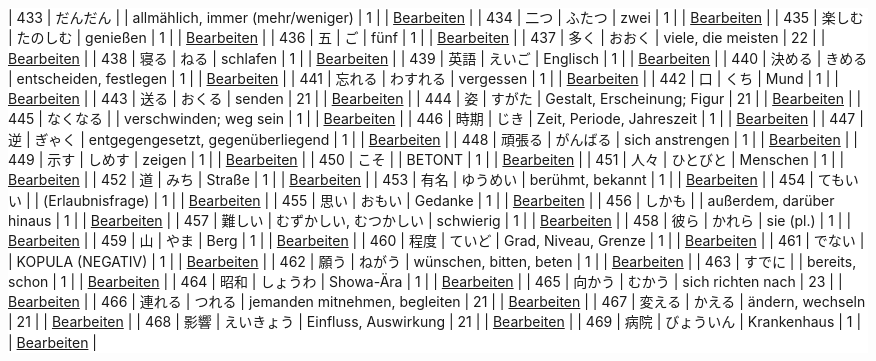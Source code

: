 | 433 | だんだん |  | allmählich, immer (mehr/weniger) | 1 |  | [Bearbeiten](cards/0433.yml) |
| 434 | 二つ | ふたつ | zwei | 1 |  | [Bearbeiten](cards/0434.yml) |
| 435 | 楽しむ | たのしむ | genießen | 1 |  | [Bearbeiten](cards/0435.yml) |
| 436 | 五 | ご | fünf | 1 |  | [Bearbeiten](cards/0436.yml) |
| 437 | 多く | おおく | viele, die meisten | 22 |  | [Bearbeiten](cards/0437.yml) |
| 438 | 寝る | ねる | schlafen | 1 |  | [Bearbeiten](cards/0438.yml) |
| 439 | 英語 | えいご | Englisch | 1 |  | [Bearbeiten](cards/0439.yml) |
| 440 | 決める | きめる | entscheiden, festlegen | 1 |  | [Bearbeiten](cards/0440.yml) |
| 441 | 忘れる | わすれる | vergessen | 1 |  | [Bearbeiten](cards/0441.yml) |
| 442 | 口 | くち | Mund | 1 |  | [Bearbeiten](cards/0442.yml) |
| 443 | 送る | おくる | senden | 21 |  | [Bearbeiten](cards/0443.yml) |
| 444 | 姿 | すがた | Gestalt, Erscheinung; Figur | 21 |  | [Bearbeiten](cards/0444.yml) |
| 445 | なくなる |  | verschwinden; weg sein | 1 |  | [Bearbeiten](cards/0445.yml) |
| 446 | 時期 | じき | Zeit, Periode, Jahreszeit | 1 |  | [Bearbeiten](cards/0446.yml) |
| 447 | 逆 | ぎゃく | entgegengesetzt, gegenüberliegend | 1 |  | [Bearbeiten](cards/0447.yml) |
| 448 | 頑張る | がんばる | sich anstrengen | 1 |  | [Bearbeiten](cards/0448.yml) |
| 449 | 示す | しめす | zeigen | 1 |  | [Bearbeiten](cards/0449.yml) |
| 450 | こそ |  | BETONT | 1 |  | [Bearbeiten](cards/0450.yml) |
| 451 | 人々 | ひとびと | Menschen | 1 |  | [Bearbeiten](cards/0451.yml) |
| 452 | 道 | みち | Straße | 1 |  | [Bearbeiten](cards/0452.yml) |
| 453 | 有名 | ゆうめい | berühmt, bekannt | 1 |  | [Bearbeiten](cards/0453.yml) |
| 454 | てもいい |  | (Erlaubnisfrage) | 1 |  | [Bearbeiten](cards/0454.yml) |
| 455 | 思い | おもい | Gedanke | 1 |  | [Bearbeiten](cards/0455.yml) |
| 456 | しかも |  | außerdem, darüber hinaus | 1 |  | [Bearbeiten](cards/0456.yml) |
| 457 | 難しい | むずかしい, むつかしい | schwierig | 1 |  | [Bearbeiten](cards/0457.yml) |
| 458 | 彼ら | かれら | sie (pl.) | 1 |  | [Bearbeiten](cards/0458.yml) |
| 459 | 山 | やま | Berg | 1 |  | [Bearbeiten](cards/0459.yml) |
| 460 | 程度 | ていど | Grad, Niveau, Grenze | 1 |  | [Bearbeiten](cards/0460.yml) |
| 461 | でない |  | KOPULA (NEGATIV) | 1 |  | [Bearbeiten](cards/0461.yml) |
| 462 | 願う | ねがう | wünschen, bitten, beten | 1 |  | [Bearbeiten](cards/0462.yml) |
| 463 | すでに |  | bereits, schon | 1 |  | [Bearbeiten](cards/0463.yml) |
| 464 | 昭和 | しょうわ | Showa-Ära | 1 |  | [Bearbeiten](cards/0464.yml) |
| 465 | 向かう | むかう | sich richten nach | 23 |  | [Bearbeiten](cards/0465.yml) |
| 466 | 連れる | つれる | jemanden mitnehmen, begleiten | 21 |  | [Bearbeiten](cards/0466.yml) |
| 467 | 変える | かえる | ändern, wechseln | 21 |  | [Bearbeiten](cards/0467.yml) |
| 468 | 影響 | えいきょう | Einfluss, Auswirkung | 21 |  | [Bearbeiten](cards/0468.yml) |
| 469 | 病院 | びょういん | Krankenhaus | 1 |  | [Bearbeiten](cards/0469.yml) |